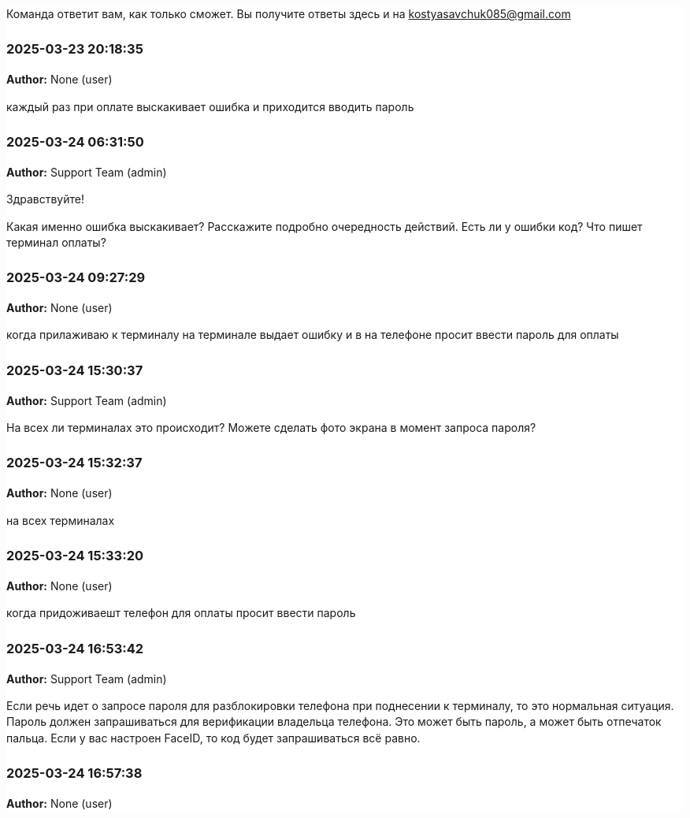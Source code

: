 <p>Команда ответит вам, как только сможет. Вы получите ответы здесь и на <a href="mailto:kostyasavchuk085@gmail.com" rel="nofollow noopener noreferrer" target="_blank" class="intercom-content-link">kostyasavchuk085@gmail.com</a>

### 2025-03-23 20:18:35

**Author:** None (user)

<p>каждый раз при оплате выскакивает ошибка и приходится вводить пароль

### 2025-03-24 06:31:50

**Author:** Support Team (admin)

Здравствуйте!



Какая именно ошибка выскакивает? Расскажите подробно очередность действий. Есть ли у ошибки код? Что пишет терминал оплаты?

### 2025-03-24 09:27:29

**Author:** None (user)

<p>когда прилаживаю к терминалу на терминале выдает ошибку и в на телефоне просит ввести пароль для оплаты

### 2025-03-24 15:30:37

**Author:** Support Team (admin)

На всех ли терминалах это происходит? Можете сделать фото экрана в момент запроса пароля?

### 2025-03-24 15:32:37

**Author:** None (user)

<p>на всех терминалах

### 2025-03-24 15:33:20

**Author:** None (user)

<p>когда придоживаешт телефон для оплаты просит ввести пароль

### 2025-03-24 16:53:42

**Author:** Support Team (admin)

Если речь идет о запросе пароля для разблокировки телефона при поднесении к терминалу, то это нормальная ситуация. Пароль должен запрашиваться для верификации владельца телефона. Это может быть пароль, а может быть отпечаток пальца. Если у вас настроен FaceID, то код будет запрашиваться всё равно.

### 2025-03-24 16:57:38

**Author:** None (user)
